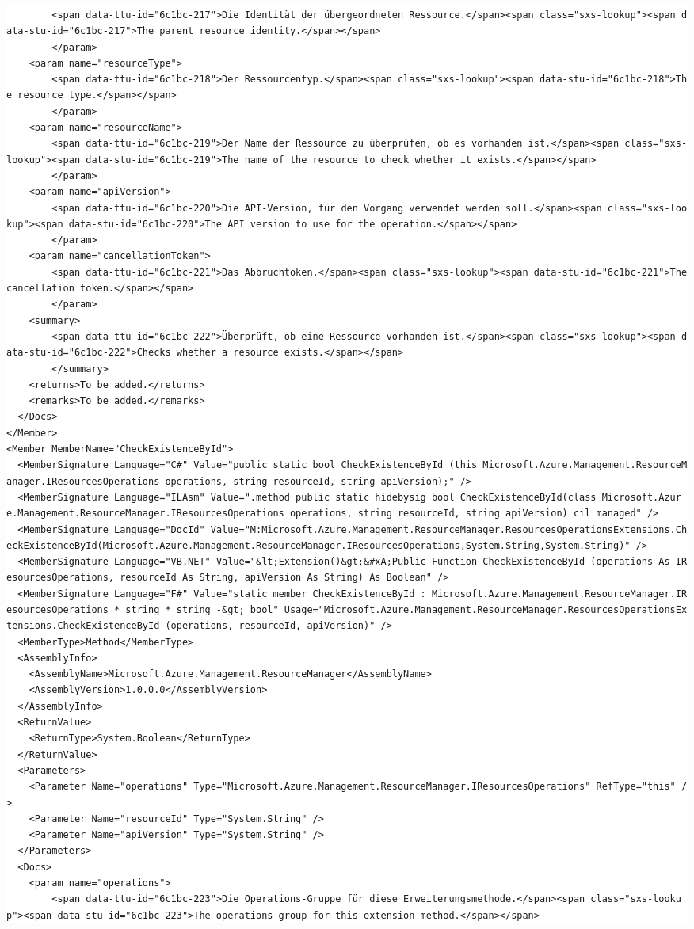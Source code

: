             <span data-ttu-id="6c1bc-217">Die Identität der übergeordneten Ressource.</span><span class="sxs-lookup"><span data-stu-id="6c1bc-217">The parent resource identity.</span></span>
            </param>
        <param name="resourceType">
            <span data-ttu-id="6c1bc-218">Der Ressourcentyp.</span><span class="sxs-lookup"><span data-stu-id="6c1bc-218">The resource type.</span></span>
            </param>
        <param name="resourceName">
            <span data-ttu-id="6c1bc-219">Der Name der Ressource zu überprüfen, ob es vorhanden ist.</span><span class="sxs-lookup"><span data-stu-id="6c1bc-219">The name of the resource to check whether it exists.</span></span>
            </param>
        <param name="apiVersion">
            <span data-ttu-id="6c1bc-220">Die API-Version, für den Vorgang verwendet werden soll.</span><span class="sxs-lookup"><span data-stu-id="6c1bc-220">The API version to use for the operation.</span></span>
            </param>
        <param name="cancellationToken">
            <span data-ttu-id="6c1bc-221">Das Abbruchtoken.</span><span class="sxs-lookup"><span data-stu-id="6c1bc-221">The cancellation token.</span></span>
            </param>
        <summary>
            <span data-ttu-id="6c1bc-222">Überprüft, ob eine Ressource vorhanden ist.</span><span class="sxs-lookup"><span data-stu-id="6c1bc-222">Checks whether a resource exists.</span></span>
            </summary>
        <returns>To be added.</returns>
        <remarks>To be added.</remarks>
      </Docs>
    </Member>
    <Member MemberName="CheckExistenceById">
      <MemberSignature Language="C#" Value="public static bool CheckExistenceById (this Microsoft.Azure.Management.ResourceManager.IResourcesOperations operations, string resourceId, string apiVersion);" />
      <MemberSignature Language="ILAsm" Value=".method public static hidebysig bool CheckExistenceById(class Microsoft.Azure.Management.ResourceManager.IResourcesOperations operations, string resourceId, string apiVersion) cil managed" />
      <MemberSignature Language="DocId" Value="M:Microsoft.Azure.Management.ResourceManager.ResourcesOperationsExtensions.CheckExistenceById(Microsoft.Azure.Management.ResourceManager.IResourcesOperations,System.String,System.String)" />
      <MemberSignature Language="VB.NET" Value="&lt;Extension()&gt;&#xA;Public Function CheckExistenceById (operations As IResourcesOperations, resourceId As String, apiVersion As String) As Boolean" />
      <MemberSignature Language="F#" Value="static member CheckExistenceById : Microsoft.Azure.Management.ResourceManager.IResourcesOperations * string * string -&gt; bool" Usage="Microsoft.Azure.Management.ResourceManager.ResourcesOperationsExtensions.CheckExistenceById (operations, resourceId, apiVersion)" />
      <MemberType>Method</MemberType>
      <AssemblyInfo>
        <AssemblyName>Microsoft.Azure.Management.ResourceManager</AssemblyName>
        <AssemblyVersion>1.0.0.0</AssemblyVersion>
      </AssemblyInfo>
      <ReturnValue>
        <ReturnType>System.Boolean</ReturnType>
      </ReturnValue>
      <Parameters>
        <Parameter Name="operations" Type="Microsoft.Azure.Management.ResourceManager.IResourcesOperations" RefType="this" />
        <Parameter Name="resourceId" Type="System.String" />
        <Parameter Name="apiVersion" Type="System.String" />
      </Parameters>
      <Docs>
        <param name="operations">
            <span data-ttu-id="6c1bc-223">Die Operations-Gruppe für diese Erweiterungsmethode.</span><span class="sxs-lookup"><span data-stu-id="6c1bc-223">The operations group for this extension method.</span></span>